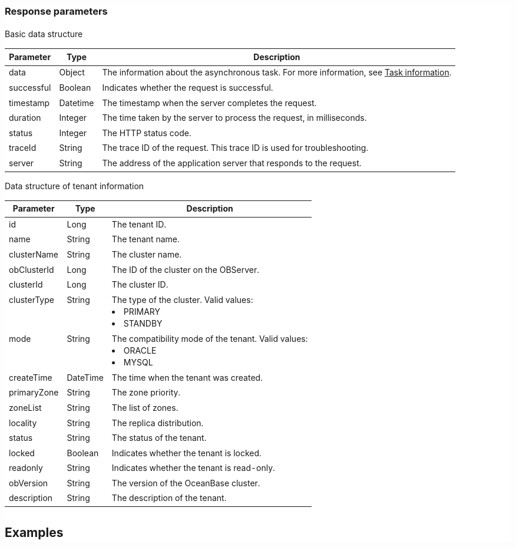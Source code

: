 ### Response parameters

Basic data structure

| Parameter | Type | Description |
|------------|----------|-----------------------|
| data | Object | The information about the asynchronous task. For more information, see [Task information](../1700.appendix-1/100.dag-information.md).  |
| successful | Boolean | Indicates whether the request is successful.  |
| timestamp | Datetime | The timestamp when the server completes the request.  |
| duration | Integer | The time taken by the server to process the request, in milliseconds.  |
| status | Integer | The HTTP status code. |
| traceId | String | The trace ID of the request. This trace ID is used for troubleshooting.  |
| server | String | The address of the application server that responds to the request.  |

Data structure of tenant information

| Parameter | Type | Description |
|-------------|----------|------------------------------------------------------------------------------------------------------------------------------------------------|
| id | Long | The tenant ID. |
| name | String | The tenant name. |
| clusterName | String | The cluster name. |
| obClusterId | Long | The ID of the cluster on the OBServer. |
| clusterId | Long | The cluster ID. |
| clusterType | String | The type of the cluster. Valid values: <li>PRIMARY</li><li> STANDBY </li> |
| mode | String | The compatibility mode of the tenant. Valid values: <li>ORACLE</li><li> MYSQL</li> |
| createTime | DateTime | The time when the tenant was created. |
| primaryZone | String | The zone priority. |
| zoneList | String | The list of zones. |
| locality | String | The replica distribution. |
| status | String | The status of the tenant. |
| locked | Boolean | Indicates whether the tenant is locked. |
| readonly | String | Indicates whether the tenant is read-only. |
| obVersion | String | The version of the OceanBase cluster. |
| description | String | The description of the tenant. |

## Examples
